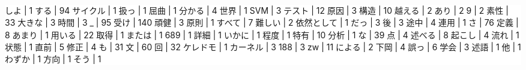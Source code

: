 しよ | 1
する | 94
サイクル | 1
扱っ | 1
屈曲 | 1
分かる | 4
世界 | 1
SVM | 3
テスト | 12
原因 | 3
構造 | 10
越える | 2
あり | 2
9 | 2
素性 | 33
大きな | 3
時間 | 3
_ | 95
受け | 140
頑健 | 3
原則 | 1
すべて | 7
難しい | 2
依然として | 1
だっ | 3
後 | 3
途中 | 4
連用 | 1
さ | 76
定義 | 8
あまり | 1
用いる | 22
取得 | 1
または | 1
689 | 1
詳細 | 1
いかに | 1
程度 | 1
特有 | 10
分析 | 1
な | 39
点 | 4
述べる | 8
起こし | 4
流れ | 1
状態 | 1
直前 | 5
修正 | 4
も | 31
文 | 60
回 | 32
ケレドモ | 1
カーネル | 3
188 | 3
zw | 11
による | 2
下岡 | 4
誤っ | 6
学会 | 3
述語 | 1
他 | 1
わずか | 1
方向 | 1
そう | 1
